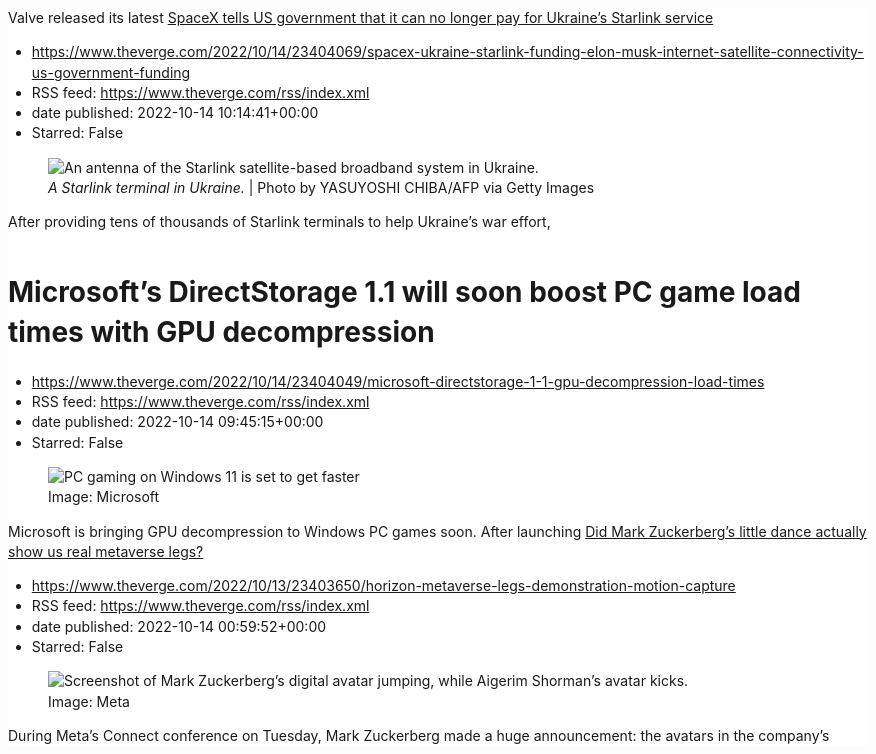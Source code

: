   <p id="iBKTK8">Valve released its latest <a href="ht

# SpaceX tells US government that it can no longer pay for Ukraine’s Starlink service
 - https://www.theverge.com/2022/10/14/23404069/spacex-ukraine-starlink-funding-elon-musk-internet-satellite-connectivity-us-government-funding
 - RSS feed: https://www.theverge.com/rss/index.xml
 - date published: 2022-10-14 10:14:41+00:00
 - Starred: False

<figure>
      <img alt="An antenna of the Starlink satellite-based broadband system in Ukraine." src="https://cdn.vox-cdn.com/thumbor/b84lsTUaBzkSIKB5Wg0TKhx-KsY=/0x0:6000x4000/1310x873/cdn.vox-cdn.com/uploads/chorus_image/image/71493484/1243505882.0.jpg" />
        <figcaption><em>A Starlink terminal in Ukraine.</em> | Photo by YASUYOSHI CHIBA/AFP via Getty Images</figcaption>
    </figure>

  <p id="zMmZLp">After providing tens of thousands of Starlink terminals to help Ukraine’s war effort, 

# Microsoft’s DirectStorage 1.1 will soon boost PC game load times with GPU decompression
 - https://www.theverge.com/2022/10/14/23404049/microsoft-directstorage-1-1-gpu-decompression-load-times
 - RSS feed: https://www.theverge.com/rss/index.xml
 - date published: 2022-10-14 09:45:15+00:00
 - Starred: False

<figure>
      <img alt="PC gaming on Windows 11 is set to get faster" src="https://cdn.vox-cdn.com/thumbor/-gAJZJl_1c31y1xqX2a2eVSQroQ=/90x0:1110x680/1310x873/cdn.vox-cdn.com/uploads/chorus_image/image/71493411/windows11gaming.0.jpg" />
        <figcaption>Image: Microsoft</figcaption>
    </figure>

  <p id="RyQjhK">Microsoft is bringing GPU decompression to Windows PC games soon. After launching <a href="https://www.theverge.com/2022/3/14/22978223/microsoft-directstorage-api-xbox-velocity-win

# Did Mark Zuckerberg’s little dance actually show us real metaverse legs?
 - https://www.theverge.com/2022/10/13/23403650/horizon-metaverse-legs-demonstration-motion-capture
 - RSS feed: https://www.theverge.com/rss/index.xml
 - date published: 2022-10-14 00:59:52+00:00
 - Starred: False

<figure>
      <img alt="Screenshot of Mark Zuckerberg’s digital avatar jumping, while Aigerim Shorman’s avatar kicks." src="https://cdn.vox-cdn.com/thumbor/U6zpLTPbEnQdcX5x3Sq_yjid3-0=/483x0:2879x1597/1310x873/cdn.vox-cdn.com/uploads/chorus_image/image/71492627/Screenshot_2022_10_13_at_17.03.06.0.png" />
        <figcaption>Image: Meta</figcaption>
    </figure>

  <p id="Ly29LQ">During Meta’s Connect conference on Tuesday, Mark Zuckerberg made a huge announcement: the avatars in the company’s 
